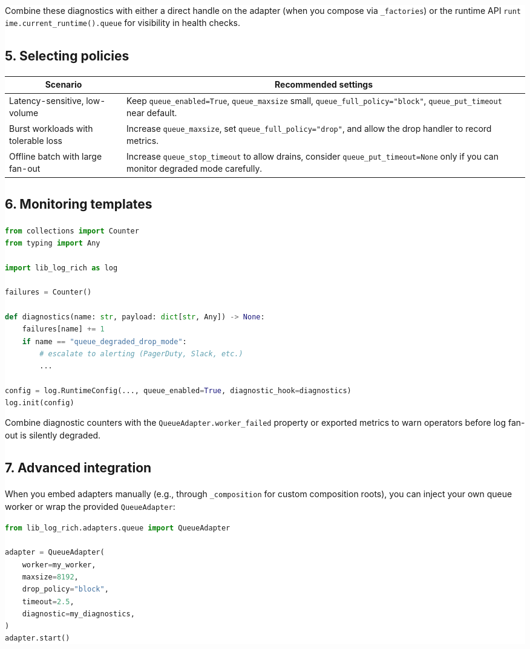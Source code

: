 Combine these diagnostics with either a direct handle on the adapter (when you
compose via `_factories`) or the runtime API `runtime.current_runtime().queue`
for visibility in health checks.

## 5. Selecting policies

| Scenario | Recommended settings |
| --- | --- |
| Latency-sensitive, low-volume | Keep `queue_enabled=True`, `queue_maxsize` small, `queue_full_policy="block"`, `queue_put_timeout` near default. |
| Burst workloads with tolerable loss | Increase `queue_maxsize`, set `queue_full_policy="drop"`, and allow the drop handler to record metrics. |
| Offline batch with large fan-out | Increase `queue_stop_timeout` to allow drains, consider `queue_put_timeout=None` only if you can monitor degraded mode carefully. |

## 6. Monitoring templates

```python
from collections import Counter
from typing import Any

import lib_log_rich as log

failures = Counter()

def diagnostics(name: str, payload: dict[str, Any]) -> None:
    failures[name] += 1
    if name == "queue_degraded_drop_mode":
        # escalate to alerting (PagerDuty, Slack, etc.)
        ...

config = log.RuntimeConfig(..., queue_enabled=True, diagnostic_hook=diagnostics)
log.init(config)
```

Combine diagnostic counters with the `QueueAdapter.worker_failed` property or
exported metrics to warn operators before log fan-out is silently degraded.

## 7. Advanced integration

When you embed adapters manually (e.g., through `_composition` for custom
composition roots), you can inject your own queue worker or wrap the provided
`QueueAdapter`:

```python
from lib_log_rich.adapters.queue import QueueAdapter

adapter = QueueAdapter(
    worker=my_worker,
    maxsize=8192,
    drop_policy="block",
    timeout=2.5,
    diagnostic=my_diagnostics,
)
adapter.start()
```
